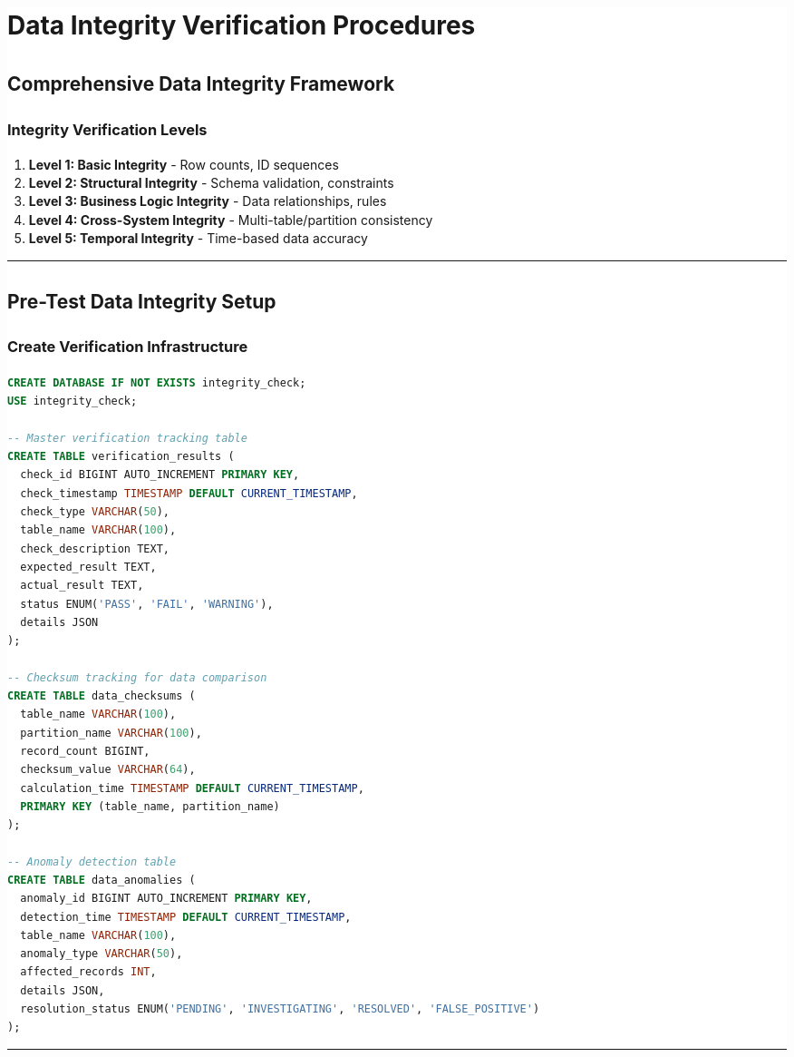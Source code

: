 # Data Integrity Verification Procedures

## Comprehensive Data Integrity Framework

### Integrity Verification Levels

1. **Level 1: Basic Integrity** - Row counts, ID sequences
2. **Level 2: Structural Integrity** - Schema validation, constraints
3. **Level 3: Business Logic Integrity** - Data relationships, rules
4. **Level 4: Cross-System Integrity** - Multi-table/partition consistency
5. **Level 5: Temporal Integrity** - Time-based data accuracy

---

## Pre-Test Data Integrity Setup

### Create Verification Infrastructure

```sql
CREATE DATABASE IF NOT EXISTS integrity_check;
USE integrity_check;

-- Master verification tracking table
CREATE TABLE verification_results (
  check_id BIGINT AUTO_INCREMENT PRIMARY KEY,
  check_timestamp TIMESTAMP DEFAULT CURRENT_TIMESTAMP,
  check_type VARCHAR(50),
  table_name VARCHAR(100),
  check_description TEXT,
  expected_result TEXT,
  actual_result TEXT,
  status ENUM('PASS', 'FAIL', 'WARNING'),
  details JSON
);

-- Checksum tracking for data comparison
CREATE TABLE data_checksums (
  table_name VARCHAR(100),
  partition_name VARCHAR(100),
  record_count BIGINT,
  checksum_value VARCHAR(64),
  calculation_time TIMESTAMP DEFAULT CURRENT_TIMESTAMP,
  PRIMARY KEY (table_name, partition_name)
);

-- Anomaly detection table
CREATE TABLE data_anomalies (
  anomaly_id BIGINT AUTO_INCREMENT PRIMARY KEY,
  detection_time TIMESTAMP DEFAULT CURRENT_TIMESTAMP,
  table_name VARCHAR(100),
  anomaly_type VARCHAR(50),
  affected_records INT,
  details JSON,
  resolution_status ENUM('PENDING', 'INVESTIGATING', 'RESOLVED', 'FALSE_POSITIVE')
);
```

---